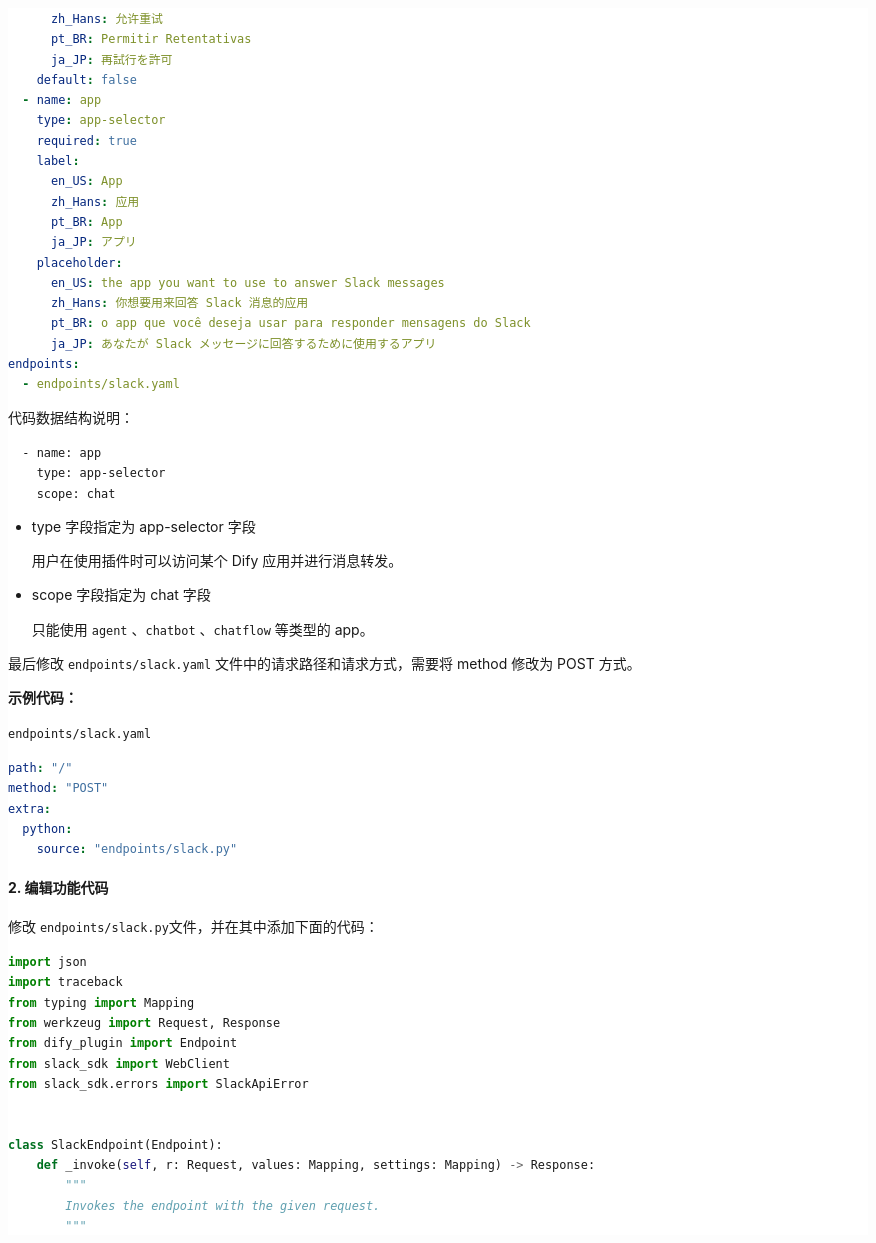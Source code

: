 ```yaml
      zh_Hans: 允许重试
      pt_BR: Permitir Retentativas
      ja_JP: 再試行を許可
    default: false
  - name: app
    type: app-selector
    required: true
    label:
      en_US: App
      zh_Hans: 应用
      pt_BR: App
      ja_JP: アプリ
    placeholder:
      en_US: the app you want to use to answer Slack messages
      zh_Hans: 你想要用来回答 Slack 消息的应用
      pt_BR: o app que você deseja usar para responder mensagens do Slack
      ja_JP: あなたが Slack メッセージに回答するために使用するアプリ
endpoints:
  - endpoints/slack.yaml
```

代码数据结构说明：

```
  - name: app
    type: app-selector
    scope: chat
```

*   type 字段指定为 app-selector 字段

    用户在使用插件时可以访问某个 Dify 应用并进行消息转发。
*   scope 字段指定为 chat 字段

    只能使用 `agent` 、`chatbot` 、`chatflow` 等类型的 app。

最后修改 `endpoints/slack.yaml` 文件中的请求路径和请求方式，需要将 method 修改为 POST 方式。

**示例代码：**

`endpoints/slack.yaml`

```yaml
path: "/"
method: "POST"
extra:
  python:
    source: "endpoints/slack.py"
```

#### 2. 编辑功能代码

修改 `endpoints/slack.py`文件，并在其中添加下面的代码：

````python
import json
import traceback
from typing import Mapping
from werkzeug import Request, Response
from dify_plugin import Endpoint
from slack_sdk import WebClient
from slack_sdk.errors import SlackApiError


class SlackEndpoint(Endpoint):
    def _invoke(self, r: Request, values: Mapping, settings: Mapping) -> Response:
        """
        Invokes the endpoint with the given request.
        """
````
